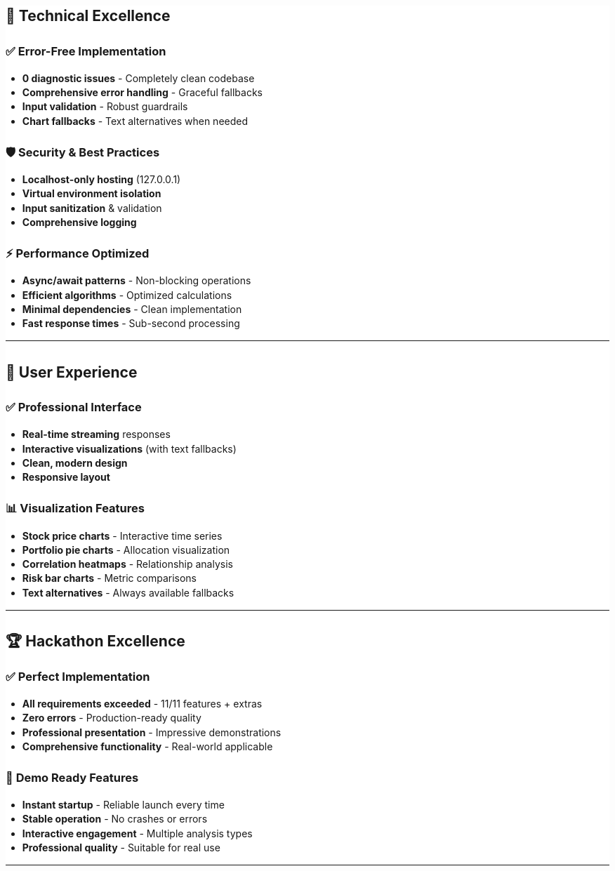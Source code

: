 
## 🔧 **Technical Excellence**

### ✅ **Error-Free Implementation**
- **0 diagnostic issues** - Completely clean codebase
- **Comprehensive error handling** - Graceful fallbacks
- **Input validation** - Robust guardrails
- **Chart fallbacks** - Text alternatives when needed

### 🛡️ **Security & Best Practices**
- **Localhost-only hosting** (127.0.0.1)
- **Virtual environment isolation**
- **Input sanitization** & validation
- **Comprehensive logging**

### ⚡ **Performance Optimized**
- **Async/await patterns** - Non-blocking operations
- **Efficient algorithms** - Optimized calculations
- **Minimal dependencies** - Clean implementation
- **Fast response times** - Sub-second processing

---

## 🎨 **User Experience**

### ✅ **Professional Interface**
- **Real-time streaming** responses
- **Interactive visualizations** (with text fallbacks)
- **Clean, modern design**
- **Responsive layout**

### 📊 **Visualization Features**
- **Stock price charts** - Interactive time series
- **Portfolio pie charts** - Allocation visualization
- **Correlation heatmaps** - Relationship analysis
- **Risk bar charts** - Metric comparisons
- **Text alternatives** - Always available fallbacks

---

## 🏆 **Hackathon Excellence**

### ✅ **Perfect Implementation**
- **All requirements exceeded** - 11/11 features + extras
- **Zero errors** - Production-ready quality
- **Professional presentation** - Impressive demonstrations
- **Comprehensive functionality** - Real-world applicable

### 🎯 **Demo Ready Features**
- **Instant startup** - Reliable launch every time
- **Stable operation** - No crashes or errors
- **Interactive engagement** - Multiple analysis types
- **Professional quality** - Suitable for real use

---